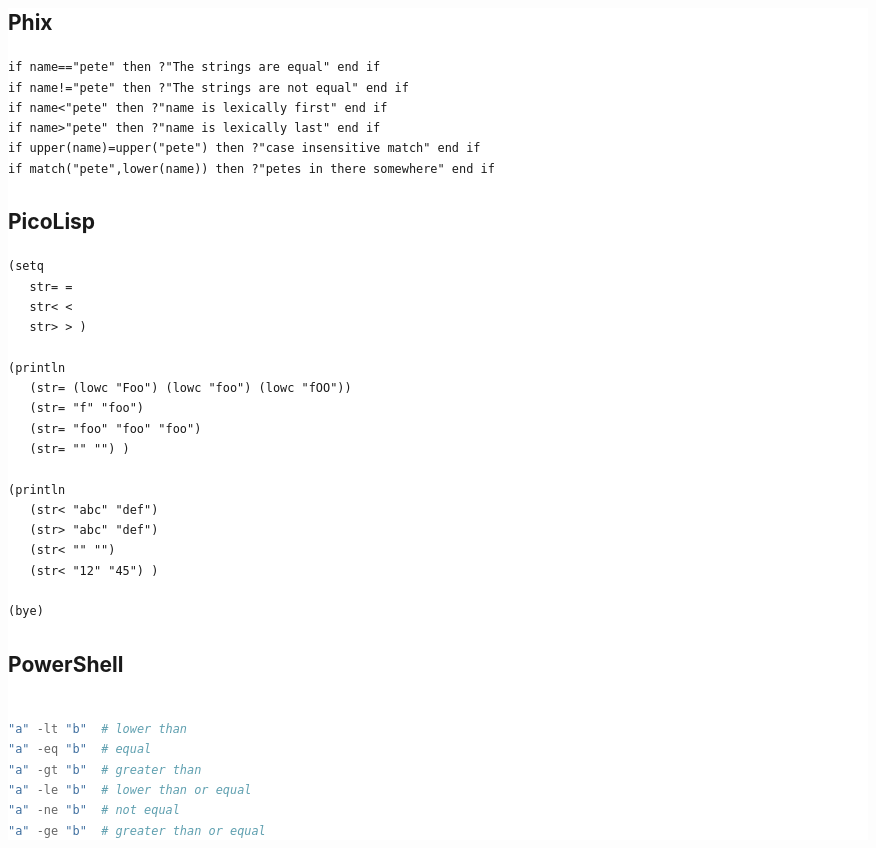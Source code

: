 

## Phix


```Phix
if name=="pete" then ?"The strings are equal" end if
if name!="pete" then ?"The strings are not equal" end if
if name<"pete" then ?"name is lexically first" end if
if name>"pete" then ?"name is lexically last" end if
if upper(name)=upper("pete") then ?"case insensitive match" end if
if match("pete",lower(name)) then ?"petes in there somewhere" end if
```



## PicoLisp


```PicoLisp
(setq
   str= =
   str< <
   str> > )

(println
   (str= (lowc "Foo") (lowc "foo") (lowc "fOO"))
   (str= "f" "foo")
   (str= "foo" "foo" "foo")
   (str= "" "") )

(println
   (str< "abc" "def")
   (str> "abc" "def")
   (str< "" "")
   (str< "12" "45") )

(bye)
```



## PowerShell


```PowerShell

"a" -lt "b"  # lower than
"a" -eq "b"  # equal
"a" -gt "b"  # greater than
"a" -le "b"  # lower than or equal
"a" -ne "b"  # not equal
"a" -ge "b"  # greater than or equal

```
